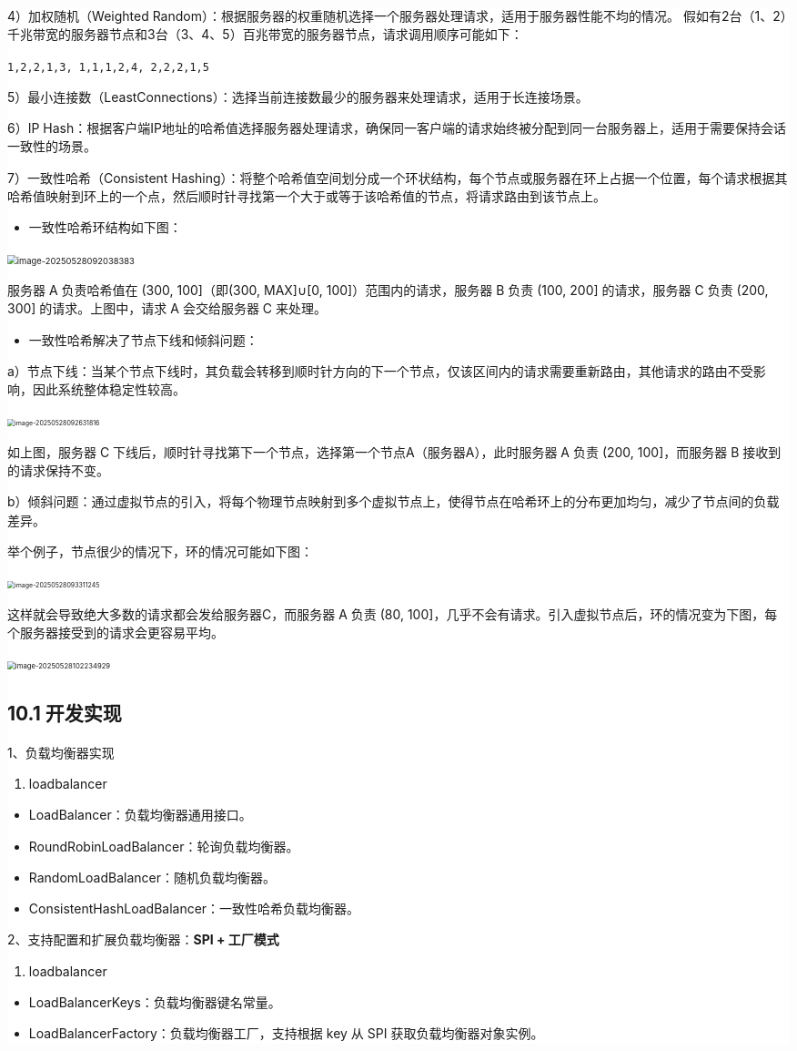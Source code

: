 4）加权随机（Weighted Random）：根据服务器的权重随机选择一个服务器处理请求，适用于服务器性能不均的情况。
假如有2台（1、2）千兆带宽的服务器节点和3台（3、4、5）百兆带宽的服务器节点，请求调用顺序可能如下：

```
1,2,2,1,3, 1,1,1,2,4, 2,2,2,1,5
```

5）最小连接数（LeastConnections）：选择当前连接数最少的服务器来处理请求，适用于长连接场景。

6）IP Hash：根据客户端IP地址的哈希值选择服务器处理请求，确保同一客户端的请求始终被分配到同一台服务器上，适用于需要保持会话一致性的场景。

7）一致性哈希（Consistent Hashing）：将整个哈希值空间划分成一个环状结构，每个节点或服务器在环上占据一个位置，每个请求根据其哈希值映射到环上的一个点，然后顺时针寻找第一个大于或等于该哈希值的节点，将请求路由到该节点上。

- 一致性哈希环结构如下图：

<img src="https://gitee.com/Koletis/pic-go/raw/master/202505280920682.png" alt="image-20250528092038383" style="zoom: 67%;" />

服务器 A 负责哈希值在 (300, 100]（即(300, MAX]∪[0, 100]）范围内的请求，服务器 B  负责 (100, 200] 的请求，服务器 C 负责 (200, 300] 的请求。上图中，请求 A 会交给服务器 C 来处理。

- 一致性哈希解决了节点下线和倾斜问题：

a）节点下线：当某个节点下线时，其负载会转移到顺时针方向的下一个节点，仅该区间内的请求需要重新路由，其他请求的路由不受影响，因此系统整体稳定性较高。

<img src="https://gitee.com/Koletis/pic-go/raw/master/202505280926040.png" alt="image-20250528092631816" style="zoom: 50%;" />

如上图，服务器 C 下线后，顺时针寻找第下一个节点，选择第一个节点A（服务器A），此时服务器 A 负责 (200, 100]，而服务器 B 接收到的请求保持不变。

b）倾斜问题：通过虚拟节点的引入，将每个物理节点映射到多个虚拟节点上，使得节点在哈希环上的分布更加均匀，减少了节点间的负载差异。

举个例子，节点很少的情况下，环的情况可能如下图：

<img src="https://gitee.com/Koletis/pic-go/raw/master/202505280933464.png" alt="image-20250528093311245" style="zoom:50%;" />

这样就会导致绝大多数的请求都会发给服务器C，而服务器 A 负责 (80, 100]，几乎不会有请求。引入虚拟节点后，环的情况变为下图，每个服务器接受到的请求会更容易平均。

<img src="https://gitee.com/Koletis/pic-go/raw/master/202505281022167.png" alt="image-20250528102234929" style="zoom:55%;" />

## 10.1 开发实现

1、负载均衡器实现

1. loadbalancer

- LoadBalancer：负载均衡器通用接口。

- RoundRobinLoadBalancer：轮询负载均衡器。

- RandomLoadBalancer：随机负载均衡器。

- ConsistentHashLoadBalancer：一致性哈希负载均衡器。

2、支持配置和扩展负载均衡器：**SPI + 工厂模式**

1. loadbalancer

- LoadBalancerKeys：负载均衡器键名常量。

- LoadBalancerFactory：负载均衡器工厂，支持根据 key 从 SPI 获取负载均衡器对象实例。
